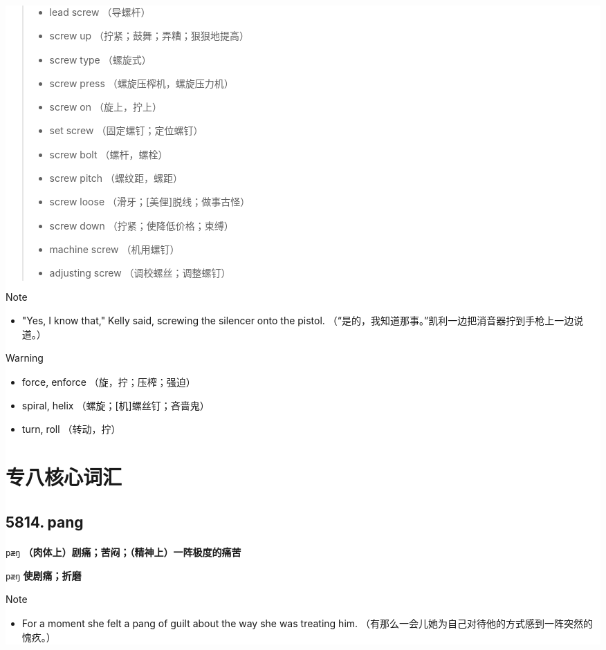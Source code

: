 >
> - lead screw （导螺杆）
>
> - screw up （拧紧；鼓舞；弄糟；狠狠地提高）
>
> - screw type （螺旋式）
>
> - screw press （螺旋压榨机，螺旋压力机）
>
> - screw on （旋上，拧上）
>
> - set screw （固定螺钉；定位螺钉）
>
> - screw bolt （螺杆，螺栓）
>
> - screw pitch （螺纹距，螺距）
>
> - screw loose （滑牙；[美俚]脱线；做事古怪）
>
> - screw down （拧紧；使降低价格；束缚）
>
> - machine screw （机用螺钉）
>
> - adjusting screw （调校螺丝；调整螺钉）
>

> [!NOTE]
>
> - "Yes, I know that," Kelly said, screwing the silencer onto the pistol. （“是的，我知道那事。”凯利一边把消音器拧到手枪上一边说道。）
>

> [!WARNING]
>
> - force, enforce （旋，拧；压榨；强迫）
>
> - spiral, helix （螺旋；[机]螺丝钉；吝啬鬼）
>
> - turn, roll （转动，拧）
>

# 专八核心词汇

## 5814. pang

`pæŋ`  **（肉体上）剧痛；苦闷；（精神上）一阵极度的痛苦**

`pæŋ`  **使剧痛；折磨**

> [!NOTE]
>
> - For a moment she felt a pang of guilt about the way she was treating him. （有那么一会儿她为自己对待他的方式感到一阵突然的愧疚。）
>
